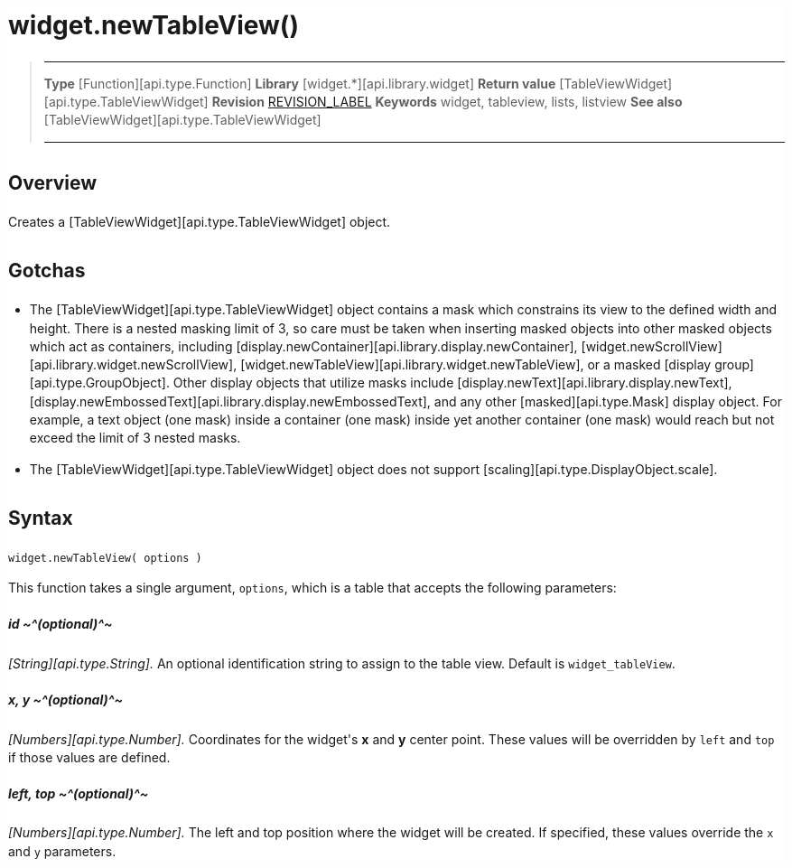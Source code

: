 # widget.newTableView()

> --------------------- ------------------------------------------------------------------------------------------
> __Type__              [Function][api.type.Function]
> __Library__           [widget.*][api.library.widget]
> __Return value__      [TableViewWidget][api.type.TableViewWidget]
> __Revision__          [REVISION_LABEL](REVISION_URL)
> __Keywords__          widget, tableview, lists, listview
> __See also__          [TableViewWidget][api.type.TableViewWidget]
> --------------------- ------------------------------------------------------------------------------------------

## Overview

Creates a [TableViewWidget][api.type.TableViewWidget] object.


## Gotchas

* The [TableViewWidget][api.type.TableViewWidget] object contains a mask which constrains its view to the defined width and height. There is a nested masking limit of 3, so care must be taken when inserting masked objects into other masked objects which act as containers, including [display.newContainer][api.library.display.newContainer], [widget.newScrollView][api.library.widget.newScrollView], [widget.newTableView][api.library.widget.newTableView], or a masked [display&nbsp;group][api.type.GroupObject]. Other display objects that utilize masks include [display.newText][api.library.display.newText], [display.newEmbossedText][api.library.display.newEmbossedText], and any other [masked][api.type.Mask] display object. For example, a text object (one&nbsp;mask) inside a container (one&nbsp;mask) inside yet another container (one&nbsp;mask) would reach but not exceed the limit of 3 nested masks.

* The [TableViewWidget][api.type.TableViewWidget] object does not support [scaling][api.type.DisplayObject.scale].


## Syntax

	widget.newTableView( options )

This function takes a single argument, `options`, which is a table that accepts the following parameters:

##### id ~^(optional)^~
_[String][api.type.String]._ An optional identification string to assign to the table view. Default is `widget_tableView`.

##### x, y ~^(optional)^~
_[Numbers][api.type.Number]._ Coordinates for the widget's __x__ and __y__ center point. These values will be overridden by `left` and `top` if those values are defined.

##### left, top ~^(optional)^~
_[Numbers][api.type.Number]._ The left and top position where the widget will be created. If specified, these values override the `x` and `y` parameters.

